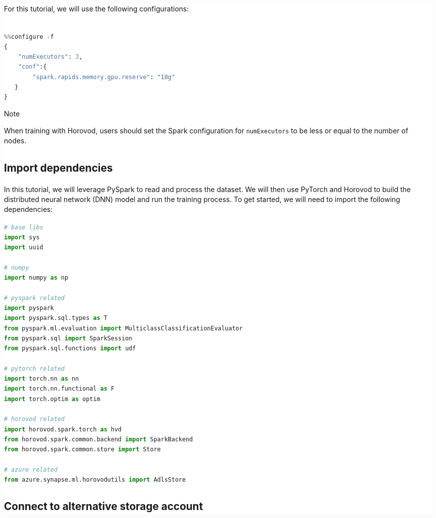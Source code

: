 For this tutorial, we will use the following configurations:

```python

%%configure -f
{
    "numExecutors": 3,
    "conf":{
        "spark.rapids.memory.gpu.reserve": "10g"
   }
}
```

> [!NOTE]
> When training with Horovod, users should set the Spark configuration for ```numExecutors``` to be less or equal to the number of nodes.

## Import dependencies

In this tutorial, we will leverage PySpark to read and process the dataset. We will then use PyTorch and Horovod to build the distributed neural network (DNN) model and run the training process. To get started, we will need to import the following dependencies:

```python
# base libs
import sys
import uuid

# numpy
import numpy as np

# pyspark related
import pyspark
import pyspark.sql.types as T
from pyspark.ml.evaluation import MulticlassClassificationEvaluator
from pyspark.sql import SparkSession
from pyspark.sql.functions import udf

# pytorch related
import torch.nn as nn
import torch.nn.functional as F
import torch.optim as optim

# horovod related
import horovod.spark.torch as hvd
from horovod.spark.common.backend import SparkBackend
from horovod.spark.common.store import Store

# azure related
from azure.synapse.ml.horovodutils import AdlsStore
```

## Connect to alternative storage account
